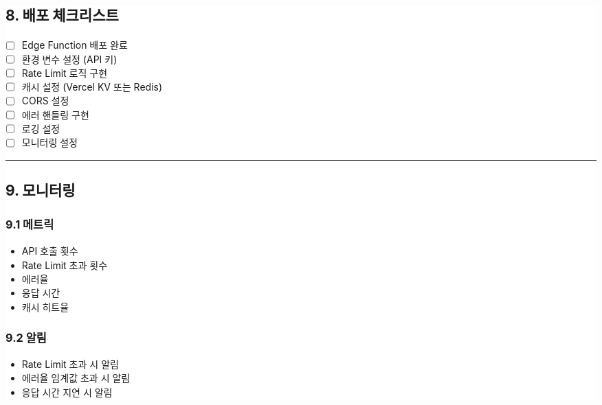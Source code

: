 
## 8. 배포 체크리스트

- [ ] Edge Function 배포 완료
- [ ] 환경 변수 설정 (API 키)
- [ ] Rate Limit 로직 구현
- [ ] 캐시 설정 (Vercel KV 또는 Redis)
- [ ] CORS 설정
- [ ] 에러 핸들링 구현
- [ ] 로깅 설정
- [ ] 모니터링 설정

---

## 9. 모니터링

### 9.1 메트릭
- API 호출 횟수
- Rate Limit 초과 횟수
- 에러율
- 응답 시간
- 캐시 히트율

### 9.2 알림
- Rate Limit 초과 시 알림
- 에러율 임계값 초과 시 알림
- 응답 시간 지연 시 알림

